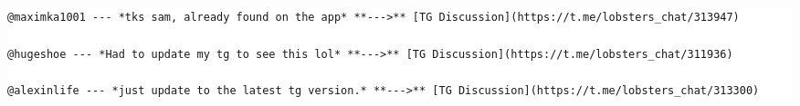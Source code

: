     @maximka1001 --- *tks sam, already found on the app* **--->** [TG Discussion](https://t.me/lobsters_chat/313947)

    @hugeshoe --- *Had to update my tg to see this lol* **--->** [TG Discussion](https://t.me/lobsters_chat/311936)

    @alexinlife --- *just update to the latest tg version.* **--->** [TG Discussion](https://t.me/lobsters_chat/313300)

